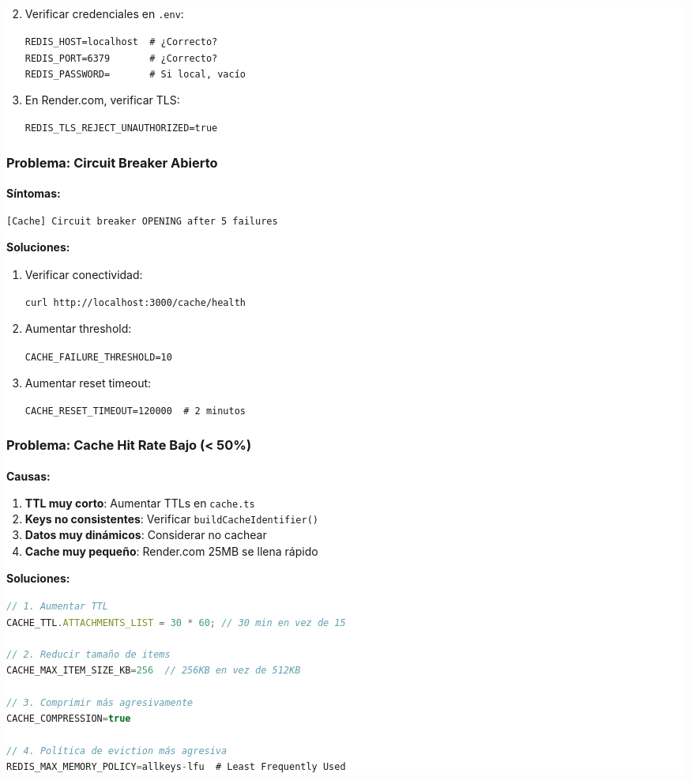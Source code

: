 2. Verificar credenciales en `.env`:
   ```env
   REDIS_HOST=localhost  # ¿Correcto?
   REDIS_PORT=6379       # ¿Correcto?
   REDIS_PASSWORD=       # Si local, vacío
   ```

3. En Render.com, verificar TLS:
   ```env
   REDIS_TLS_REJECT_UNAUTHORIZED=true
   ```

### Problema: Circuit Breaker Abierto

**Síntomas:**
```
[Cache] Circuit breaker OPENING after 5 failures
```

**Soluciones:**

1. Verificar conectividad:
   ```bash
   curl http://localhost:3000/cache/health
   ```

2. Aumentar threshold:
   ```env
   CACHE_FAILURE_THRESHOLD=10
   ```

3. Aumentar reset timeout:
   ```env
   CACHE_RESET_TIMEOUT=120000  # 2 minutos
   ```

### Problema: Cache Hit Rate Bajo (< 50%)

**Causas:**

1. **TTL muy corto**: Aumentar TTLs en `cache.ts`
2. **Keys no consistentes**: Verificar `buildCacheIdentifier()`
3. **Datos muy dinámicos**: Considerar no cachear
4. **Cache muy pequeño**: Render.com 25MB se llena rápido

**Soluciones:**

```typescript
// 1. Aumentar TTL
CACHE_TTL.ATTACHMENTS_LIST = 30 * 60; // 30 min en vez de 15

// 2. Reducir tamaño de items
CACHE_MAX_ITEM_SIZE_KB=256  // 256KB en vez de 512KB

// 3. Comprimir más agresivamente
CACHE_COMPRESSION=true

// 4. Política de eviction más agresiva
REDIS_MAX_MEMORY_POLICY=allkeys-lfu  # Least Frequently Used
```
